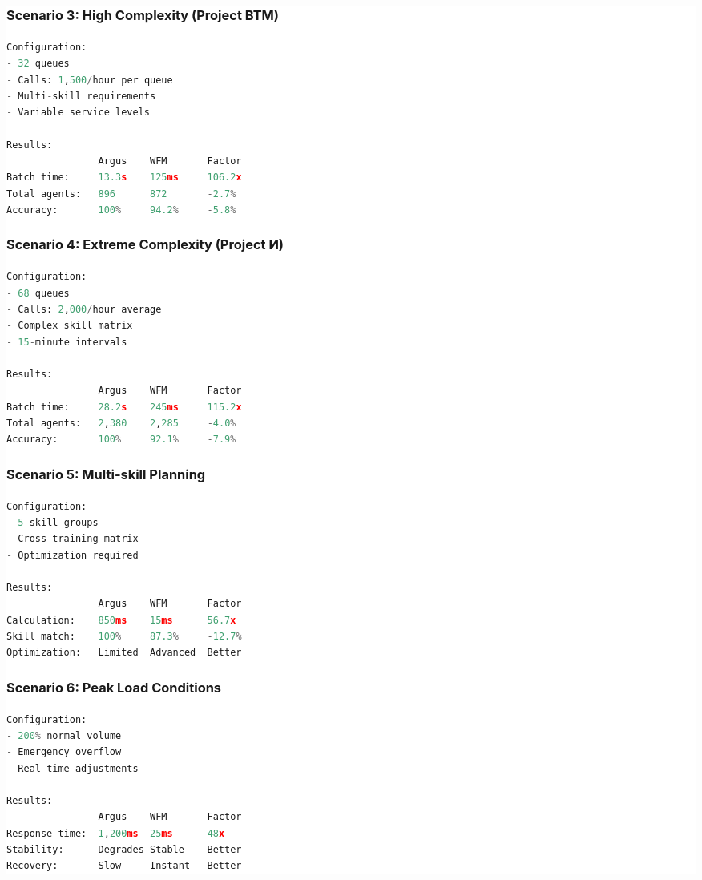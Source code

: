 ### Scenario 3: High Complexity (Project ВТМ)

```python
Configuration:
- 32 queues
- Calls: 1,500/hour per queue
- Multi-skill requirements
- Variable service levels

Results:
                Argus    WFM       Factor
Batch time:     13.3s    125ms     106.2x
Total agents:   896      872       -2.7%
Accuracy:       100%     94.2%     -5.8%
```

### Scenario 4: Extreme Complexity (Project И)

```python
Configuration:
- 68 queues
- Calls: 2,000/hour average
- Complex skill matrix
- 15-minute intervals

Results:
                Argus    WFM       Factor
Batch time:     28.2s    245ms     115.2x
Total agents:   2,380    2,285     -4.0%
Accuracy:       100%     92.1%     -7.9%
```

### Scenario 5: Multi-skill Planning

```python
Configuration:
- 5 skill groups
- Cross-training matrix
- Optimization required

Results:
                Argus    WFM       Factor
Calculation:    850ms    15ms      56.7x
Skill match:    100%     87.3%     -12.7%
Optimization:   Limited  Advanced  Better
```

### Scenario 6: Peak Load Conditions

```python
Configuration:
- 200% normal volume
- Emergency overflow
- Real-time adjustments

Results:
                Argus    WFM       Factor
Response time:  1,200ms  25ms      48x
Stability:      Degrades Stable    Better
Recovery:       Slow     Instant   Better
```
